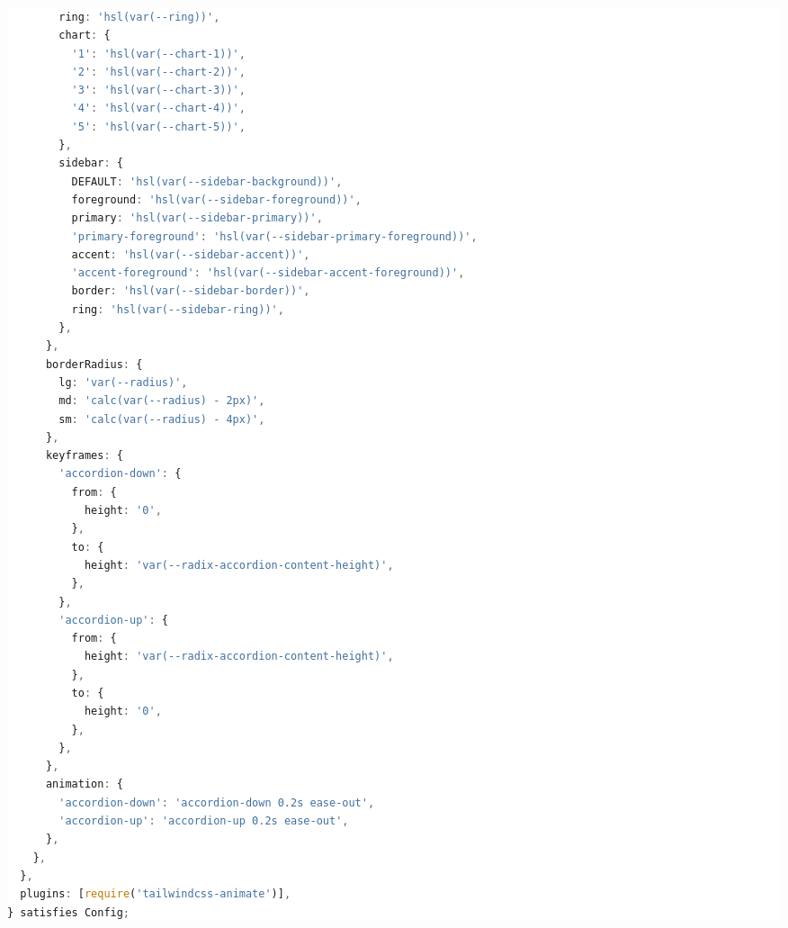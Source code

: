```typescript
        ring: 'hsl(var(--ring))',
        chart: {
          '1': 'hsl(var(--chart-1))',
          '2': 'hsl(var(--chart-2))',
          '3': 'hsl(var(--chart-3))',
          '4': 'hsl(var(--chart-4))',
          '5': 'hsl(var(--chart-5))',
        },
        sidebar: {
          DEFAULT: 'hsl(var(--sidebar-background))',
          foreground: 'hsl(var(--sidebar-foreground))',
          primary: 'hsl(var(--sidebar-primary))',
          'primary-foreground': 'hsl(var(--sidebar-primary-foreground))',
          accent: 'hsl(var(--sidebar-accent))',
          'accent-foreground': 'hsl(var(--sidebar-accent-foreground))',
          border: 'hsl(var(--sidebar-border))',
          ring: 'hsl(var(--sidebar-ring))',
        },
      },
      borderRadius: {
        lg: 'var(--radius)',
        md: 'calc(var(--radius) - 2px)',
        sm: 'calc(var(--radius) - 4px)',
      },
      keyframes: {
        'accordion-down': {
          from: {
            height: '0',
          },
          to: {
            height: 'var(--radix-accordion-content-height)',
          },
        },
        'accordion-up': {
          from: {
            height: 'var(--radix-accordion-content-height)',
          },
          to: {
            height: '0',
          },
        },
      },
      animation: {
        'accordion-down': 'accordion-down 0.2s ease-out',
        'accordion-up': 'accordion-up 0.2s ease-out',
      },
    },
  },
  plugins: [require('tailwindcss-animate')],
} satisfies Config;
```
